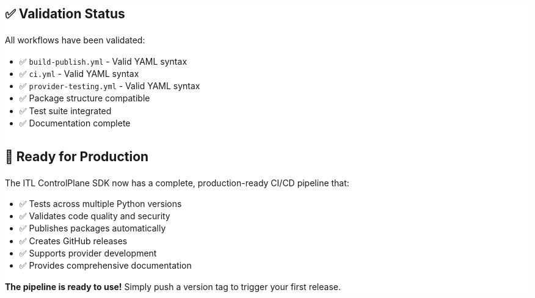 ## ✅ Validation Status

All workflows have been validated:
- ✅ `build-publish.yml` - Valid YAML syntax
- ✅ `ci.yml` - Valid YAML syntax  
- ✅ `provider-testing.yml` - Valid YAML syntax
- ✅ Package structure compatible
- ✅ Test suite integrated
- ✅ Documentation complete

## 🏁 Ready for Production

The ITL ControlPlane SDK now has a complete, production-ready CI/CD pipeline that:
- ✅ Tests across multiple Python versions
- ✅ Validates code quality and security
- ✅ Publishes packages automatically
- ✅ Creates GitHub releases
- ✅ Supports provider development
- ✅ Provides comprehensive documentation

**The pipeline is ready to use!** Simply push a version tag to trigger your first release.
